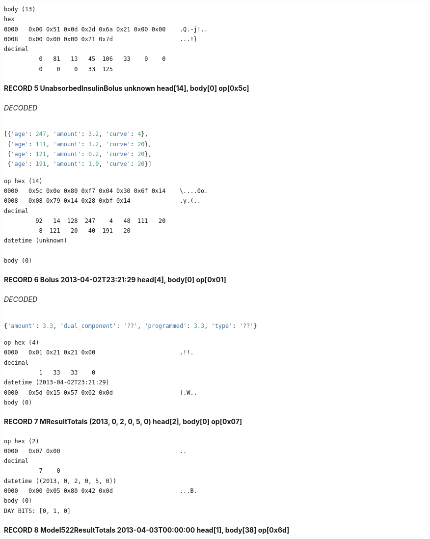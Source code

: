     body (13)
    hex
    0000   0x00 0x51 0x0d 0x2d 0x6a 0x21 0x00 0x00    .Q.-j!..
    0008   0x00 0x00 0x00 0x21 0x7d                   ...!}
    decimal
              0   81   13   45  106   33    0    0
              0    0    0   33  125

#### RECORD 5 UnabsorbedInsulinBolus unknown head[14], body[0] op[0x5c]
###### DECODED
```python
[{'age': 247, 'amount': 3.2, 'curve': 4},
 {'age': 111, 'amount': 1.2, 'curve': 20},
 {'age': 121, 'amount': 0.2, 'curve': 20},
 {'age': 191, 'amount': 1.0, 'curve': 20}]
```
    op hex (14)
    0000   0x5c 0x0e 0x80 0xf7 0x04 0x30 0x6f 0x14    \....0o.
    0008   0x08 0x79 0x14 0x28 0xbf 0x14              .y.(..
    decimal
             92   14  128  247    4   48  111   20
              8  121   20   40  191   20
    datetime (unknown)

    body (0)

#### RECORD 6 Bolus 2013-04-02T23:21:29 head[4], body[0] op[0x01]
###### DECODED
```python
{'amount': 3.3, 'dual_component': '??', 'programmed': 3.3, 'type': '??'}
```
    op hex (4)
    0000   0x01 0x21 0x21 0x00                        .!!.
    decimal
              1   33   33    0
    datetime (2013-04-02T23:21:29)
    0000   0x5d 0x15 0x57 0x02 0x0d                   ].W..
    body (0)

#### RECORD 7 MResultTotals (2013, 0, 2, 0, 5, 0) head[2], body[0] op[0x07]

    op hex (2)
    0000   0x07 0x00                                  ..
    decimal
              7    0
    datetime ((2013, 0, 2, 0, 5, 0))
    0000   0x00 0x05 0x80 0x42 0x0d                   ...B.
    body (0)
    DAY BITS: [0, 1, 0]
#### RECORD 8 Model522ResultTotals 2013-04-03T00:00:00 head[1], body[38] op[0x6d]
